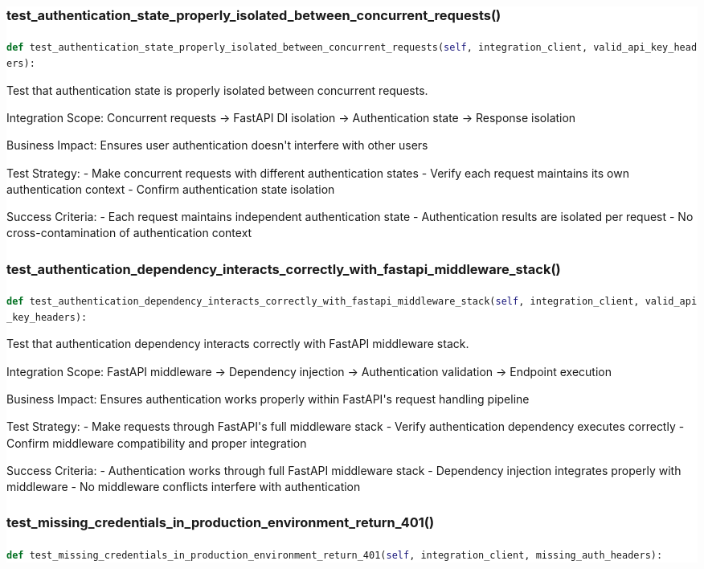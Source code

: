 ### test_authentication_state_properly_isolated_between_concurrent_requests()

```python
def test_authentication_state_properly_isolated_between_concurrent_requests(self, integration_client, valid_api_key_headers):
```

Test that authentication state is properly isolated between concurrent requests.

Integration Scope:
    Concurrent requests → FastAPI DI isolation → Authentication state → Response isolation

Business Impact:
    Ensures user authentication doesn't interfere with other users

Test Strategy:
    - Make concurrent requests with different authentication states
    - Verify each request maintains its own authentication context
    - Confirm authentication state isolation

Success Criteria:
    - Each request maintains independent authentication state
    - Authentication results are isolated per request
    - No cross-contamination of authentication context

### test_authentication_dependency_interacts_correctly_with_fastapi_middleware_stack()

```python
def test_authentication_dependency_interacts_correctly_with_fastapi_middleware_stack(self, integration_client, valid_api_key_headers):
```

Test that authentication dependency interacts correctly with FastAPI middleware stack.

Integration Scope:
    FastAPI middleware → Dependency injection → Authentication validation → Endpoint execution

Business Impact:
    Ensures authentication works properly within FastAPI's request handling pipeline

Test Strategy:
    - Make requests through FastAPI's full middleware stack
    - Verify authentication dependency executes correctly
    - Confirm middleware compatibility and proper integration

Success Criteria:
    - Authentication works through full FastAPI middleware stack
    - Dependency injection integrates properly with middleware
    - No middleware conflicts interfere with authentication

### test_missing_credentials_in_production_environment_return_401()

```python
def test_missing_credentials_in_production_environment_return_401(self, integration_client, missing_auth_headers):
```
